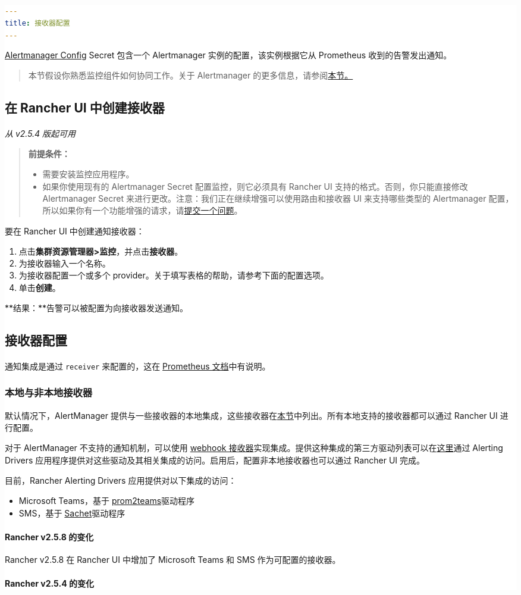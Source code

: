 ```yaml
---
title: 接收器配置
---
```


[Alertmanager Config](https://prometheus.io/docs/alerting/latest/configuration/#configuration-file) Secret 包含一个 Alertmanager 实例的配置，该实例根据它从 Prometheus 收到的告警发出通知。

> 本节假设你熟悉监控组件如何协同工作。关于 Alertmanager 的更多信息，请参阅[本节。](/docs/rancher2.5/monitoring-alerting/how-monitoring-works/_index#3-alertmanager-如何工作)

## 在 Rancher UI 中创建接收器

_从 v2.5.4 版起可用_

> **前提条件：**
>
> - 需要安装监控应用程序。
> - 如果你使用现有的 Alertmanager Secret 配置监控，则它必须具有 Rancher UI 支持的格式。否则，你只能直接修改 Alertmanager Secret 来进行更改。注意：我们正在继续增强可以使用路由和接收器 UI 来支持哪些类型的 Alertmanager 配置，所以如果你有一个功能增强的请求，请[提交一个问题](https://github.com/rancher/rancher/issues/new)。

要在 Rancher UI 中创建通知接收器：

1. 点击**集群资源管理器>监控**，并点击**接收器**。
2. 为接收器输入一个名称。
3. 为接收器配置一个或多个 provider。关于填写表格的帮助，请参考下面的配置选项。
4. 单击**创建**。

**结果：**告警可以被配置为向接收器发送通知。

## 接收器配置

通知集成是通过 `receiver` 来配置的，这在 [Prometheus 文档](https://prometheus.io/docs/alerting/latest/configuration/#receiver)中有说明。

### 本地与非本地接收器

默认情况下，AlertManager 提供与一些接收器的本地集成，这些接收器在[本节](https://prometheus.io/docs/alerting/latest/configuration/#receiver)中列出。所有本地支持的接收器都可以通过 Rancher UI 进行配置。

对于 AlertManager 不支持的通知机制，可以使用 [webhook 接收器](https://prometheus.io/docs/alerting/latest/configuration/#webhook_config)实现集成。提供这种集成的第三方驱动列表可以在[这里](https://prometheus.io/docs/operating/integrations/#alertmanager-webhook-receiver)通过 Alerting Drivers 应用程序提供对这些驱动及其相关集成的访问。启用后，配置非本地接收器也可以通过 Rancher UI 完成。

目前，Rancher Alerting Drivers 应用提供对以下集成的访问：

- Microsoft Teams，基于 [prom2teams](https://github.com/idealista/prom2teams)驱动程序
- SMS，基于 [Sachet](https://github.com/messagebird/sachet)驱动程序

#### Rancher v2.5.8 的变化

Rancher v2.5.8 在 Rancher UI 中增加了 Microsoft Teams 和 SMS 作为可配置的接收器。

#### Rancher v2.5.4 的变化
